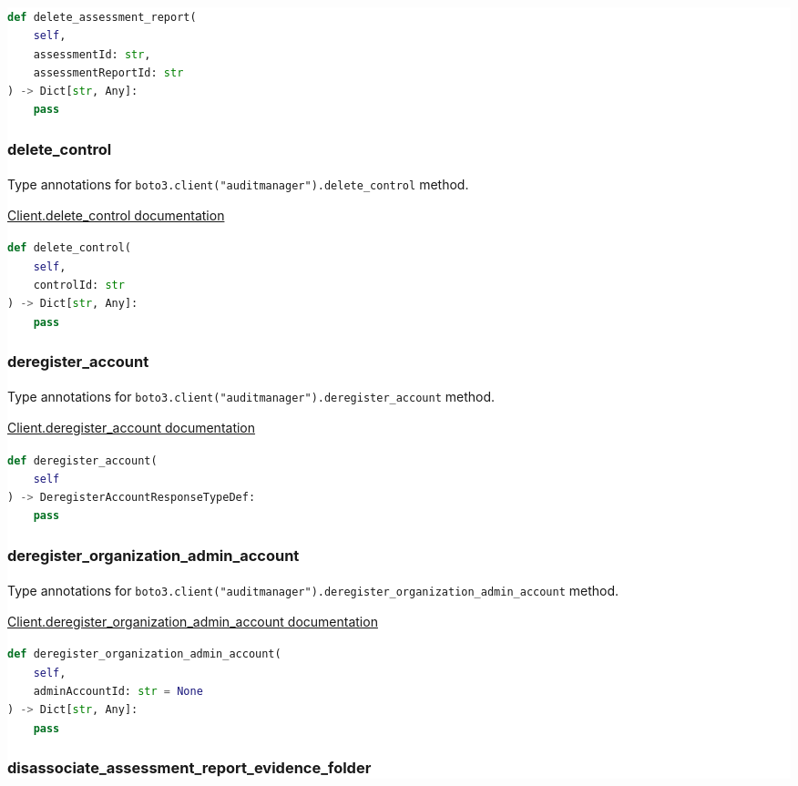 ```python
def delete_assessment_report(
    self,
    assessmentId: str,
    assessmentReportId: str
) -> Dict[str, Any]:
    pass
```

### delete_control

Type annotations for `boto3.client("auditmanager").delete_control` method.

[Client.delete_control documentation](https://boto3.amazonaws.com/v1/documentation/api/latest/reference/services/auditmanager.html#AuditManager.Client.delete_control)

```python
def delete_control(
    self,
    controlId: str
) -> Dict[str, Any]:
    pass
```

### deregister_account

Type annotations for `boto3.client("auditmanager").deregister_account` method.

[Client.deregister_account documentation](https://boto3.amazonaws.com/v1/documentation/api/latest/reference/services/auditmanager.html#AuditManager.Client.deregister_account)

```python
def deregister_account(
    self
) -> DeregisterAccountResponseTypeDef:
    pass
```

### deregister_organization_admin_account

Type annotations for `boto3.client("auditmanager").deregister_organization_admin_account` method.

[Client.deregister_organization_admin_account documentation](https://boto3.amazonaws.com/v1/documentation/api/latest/reference/services/auditmanager.html#AuditManager.Client.deregister_organization_admin_account)

```python
def deregister_organization_admin_account(
    self,
    adminAccountId: str = None
) -> Dict[str, Any]:
    pass
```

### disassociate_assessment_report_evidence_folder
